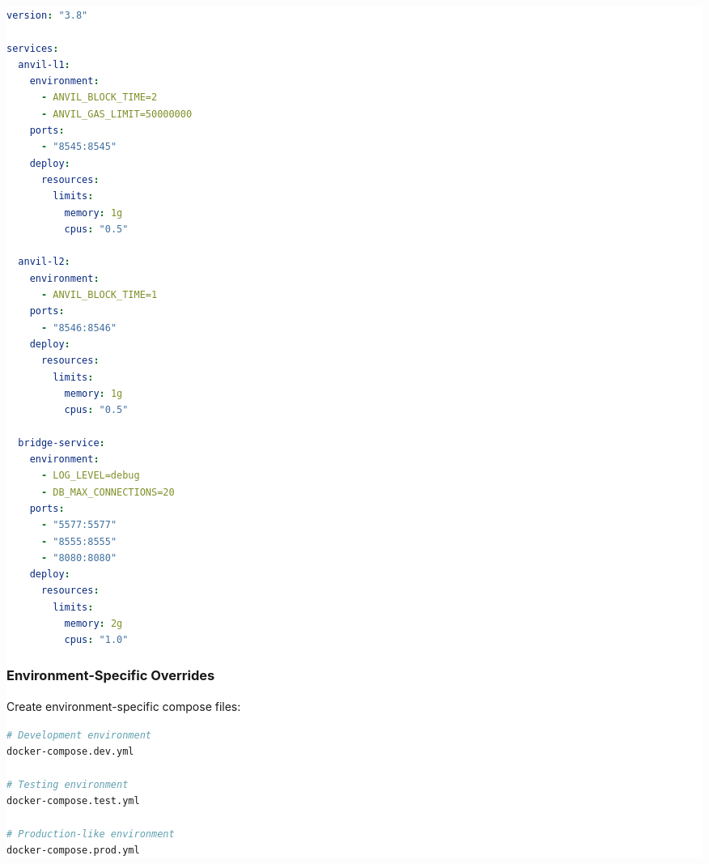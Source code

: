 ```yaml
version: "3.8"

services:
  anvil-l1:
    environment:
      - ANVIL_BLOCK_TIME=2
      - ANVIL_GAS_LIMIT=50000000
    ports:
      - "8545:8545"
    deploy:
      resources:
        limits:
          memory: 1g
          cpus: "0.5"

  anvil-l2:
    environment:
      - ANVIL_BLOCK_TIME=1
    ports:
      - "8546:8546"
    deploy:
      resources:
        limits:
          memory: 1g
          cpus: "0.5"

  bridge-service:
    environment:
      - LOG_LEVEL=debug
      - DB_MAX_CONNECTIONS=20
    ports:
      - "5577:5577"
      - "8555:8555"
      - "8080:8080"
    deploy:
      resources:
        limits:
          memory: 2g
          cpus: "1.0"
```

### Environment-Specific Overrides

Create environment-specific compose files:

```bash
# Development environment
docker-compose.dev.yml

# Testing environment
docker-compose.test.yml

# Production-like environment
docker-compose.prod.yml
```
